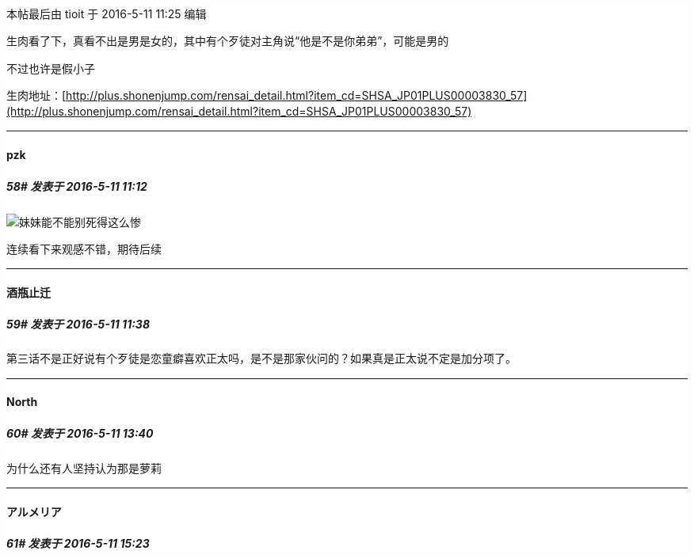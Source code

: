 

 本帖最后由 tioit 于 2016-5-11 11:25 编辑 

生肉看了下，真看不出是男是女的，其中有个歹徒对主角说“他是不是你弟弟”，可能是男的

不过也许是假小子


生肉地址：[http://plus.shonenjump.com/rensai_detail.html?item_cd=SHSA_JP01PLUS00003830_57](http://plus.shonenjump.com/rensai_detail.html?item_cd=SHSA_JP01PLUS00003830_57)







*****

####  pzk  
##### 58#       发表于 2016-5-11 11:12



<img src="https://static.saraba1st.com/image/smiley/nq/002.gif" referrerpolicy="no-referrer">妹妹能不能别死得这么惨


连续看下来观感不错，期待后续







*****

####  酒瓶止迁  
##### 59#       发表于 2016-5-11 11:38




第三话不是正好说有个歹徒是恋童癖喜欢正太吗，是不是那家伙问的？如果真是正太说不定是加分项了。







*****

####  North  
##### 60#       发表于 2016-5-11 13:40




为什么还有人坚持认为那是萝莉







*****

####  アルメリア  
##### 61#       发表于 2016-5-11 15:23
